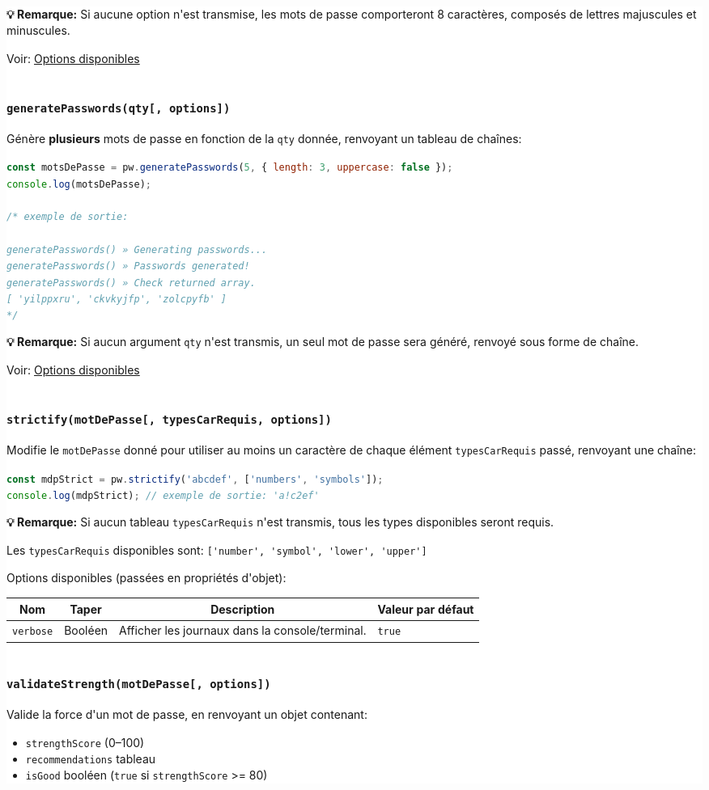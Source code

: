 **💡 Remarque:** Si aucune option n'est transmise, les mots de passe comporteront 8 caractères, composés de lettres majuscules et minuscules.

Voir: [Options disponibles](#options-disponibles-pour-les-fonctions-generate)

#

### `generatePasswords(qty[, options])`

Génère **plusieurs** mots de passe en fonction de la `qty` donnée, renvoyant un tableau de chaînes:

```js
const motsDePasse = pw.generatePasswords(5, { length: 3, uppercase: false });
console.log(motsDePasse);

/* exemple de sortie:

generatePasswords() » Generating passwords...
generatePasswords() » Passwords generated!
generatePasswords() » Check returned array.
[ 'yilppxru', 'ckvkyjfp', 'zolcpyfb' ]
*/
```

**💡 Remarque:** Si aucun argument `qty` n'est transmis, un seul mot de passe sera généré, renvoyé sous forme de chaîne.

Voir: [Options disponibles](#options-disponibles-pour-les-fonctions-generate)

#

### `strictify(motDePasse[, typesCarRequis, options])`

Modifie le `motDePasse` donné pour utiliser au moins un caractère de chaque élément `typesCarRequis` passé, renvoyant une chaîne:

```js
const mdpStrict = pw.strictify('abcdef', ['numbers', 'symbols']);
console.log(mdpStrict); // exemple de sortie: 'a!c2ef'
```

**💡 Remarque:** Si aucun tableau `typesCarRequis` n'est transmis, tous les types disponibles seront requis.

Les `typesCarRequis` disponibles sont: `['number', 'symbol', 'lower', 'upper']`

Options disponibles (passées en propriétés d'objet):

Nom       | Taper   | Description                                     | Valeur par défaut
----------|---------|-------------------------------------------------|-------------------
`verbose` | Booléen | Afficher les journaux dans la console/terminal. | `true`

#

### `validateStrength(motDePasse[, options])`

Valide la force d'un mot de passe, en renvoyant un objet contenant:
- `strengthScore` (0–100)
- `recommendations` tableau
- `isGood` booléen (`true` si `strengthScore` >= 80) 
